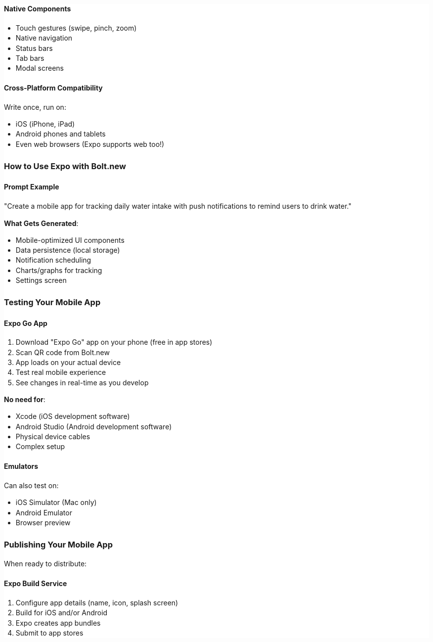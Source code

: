 #### **Native Components**
- Touch gestures (swipe, pinch, zoom)
- Native navigation
- Status bars
- Tab bars
- Modal screens

#### **Cross-Platform Compatibility**
Write once, run on:
- iOS (iPhone, iPad)
- Android phones and tablets
- Even web browsers (Expo supports web too!)

### How to Use Expo with Bolt.new

#### Prompt Example
"Create a mobile app for tracking daily water intake with push notifications to remind users to drink water."

**What Gets Generated**:
- Mobile-optimized UI components
- Data persistence (local storage)
- Notification scheduling
- Charts/graphs for tracking
- Settings screen

### Testing Your Mobile App

#### **Expo Go App**
1. Download "Expo Go" app on your phone (free in app stores)
2. Scan QR code from Bolt.new
3. App loads on your actual device
4. Test real mobile experience
5. See changes in real-time as you develop

**No need for**:
- Xcode (iOS development software)
- Android Studio (Android development software)
- Physical device cables
- Complex setup

#### **Emulators**
Can also test on:
- iOS Simulator (Mac only)
- Android Emulator
- Browser preview

### Publishing Your Mobile App

When ready to distribute:

#### **Expo Build Service**
1. Configure app details (name, icon, splash screen)
2. Build for iOS and/or Android
3. Expo creates app bundles
4. Submit to app stores
